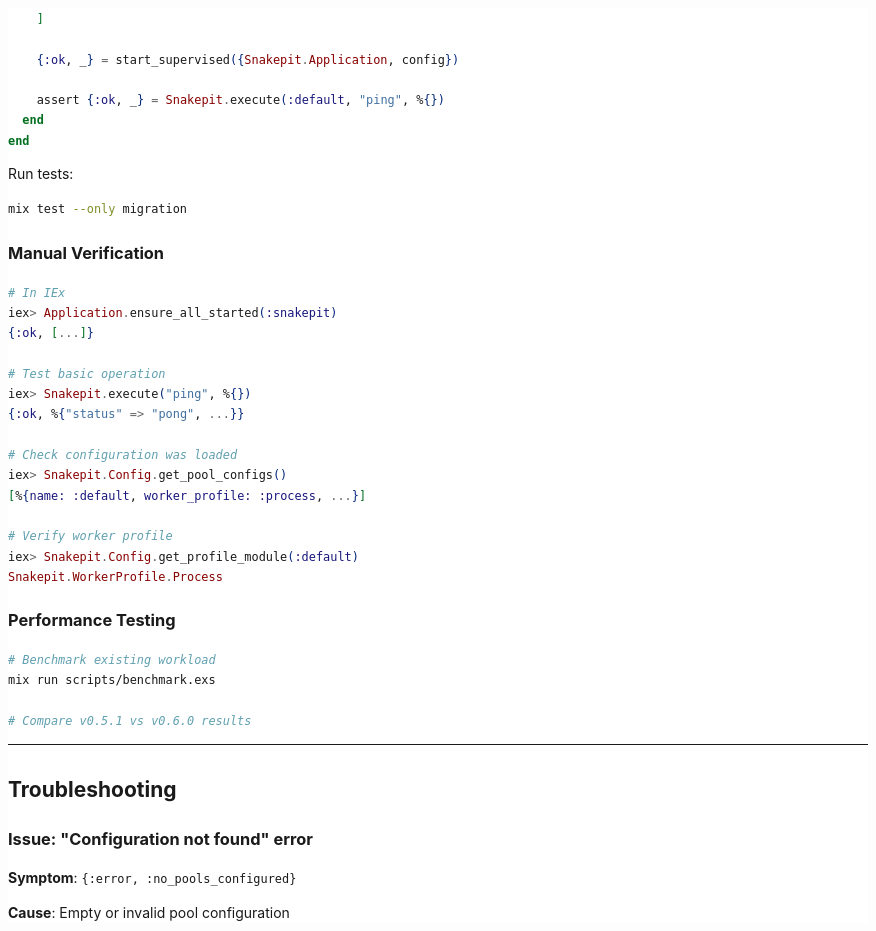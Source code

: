 ```elixir
    ]

    {:ok, _} = start_supervised({Snakepit.Application, config})

    assert {:ok, _} = Snakepit.execute(:default, "ping", %{})
  end
end
```

Run tests:
```bash
mix test --only migration
```

### Manual Verification

```elixir
# In IEx
iex> Application.ensure_all_started(:snakepit)
{:ok, [...]}

# Test basic operation
iex> Snakepit.execute("ping", %{})
{:ok, %{"status" => "pong", ...}}

# Check configuration was loaded
iex> Snakepit.Config.get_pool_configs()
[%{name: :default, worker_profile: :process, ...}]

# Verify worker profile
iex> Snakepit.Config.get_profile_module(:default)
Snakepit.WorkerProfile.Process
```

### Performance Testing

```bash
# Benchmark existing workload
mix run scripts/benchmark.exs

# Compare v0.5.1 vs v0.6.0 results
```

---

## Troubleshooting

### Issue: "Configuration not found" error

**Symptom**: `{:error, :no_pools_configured}`

**Cause**: Empty or invalid pool configuration
